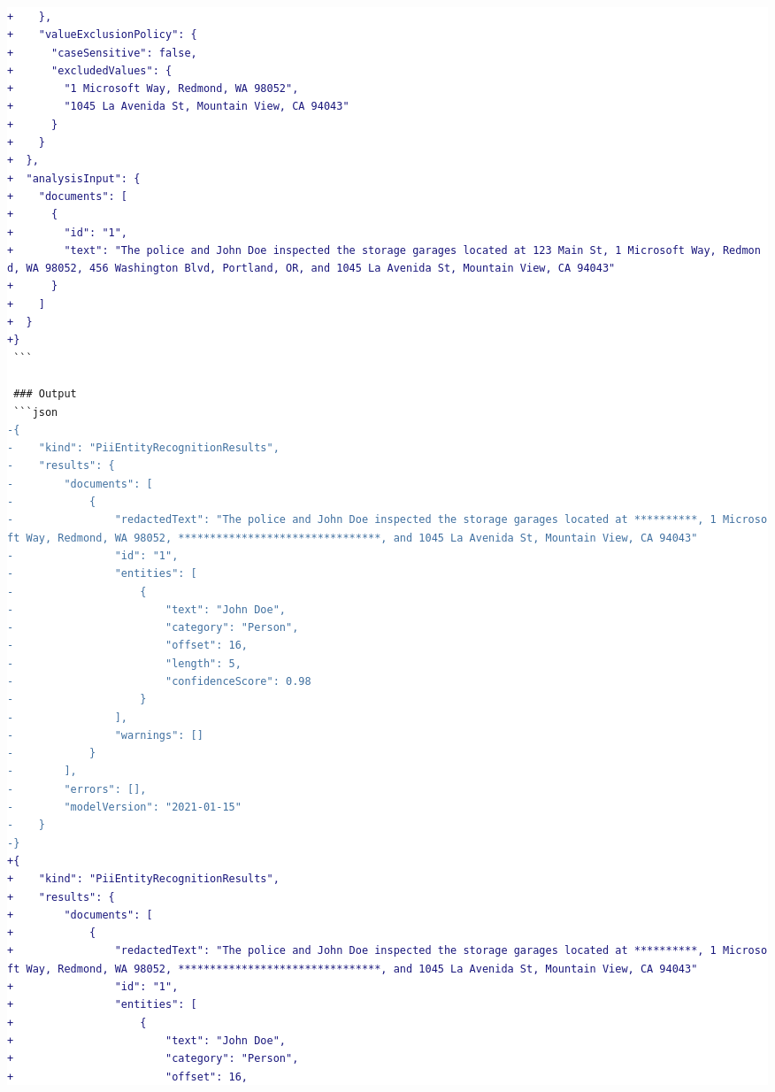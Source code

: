 ````diff
+    },
+    "valueExclusionPolicy": {
+      "caseSensitive": false,
+      "excludedValues": {
+        "1 Microsoft Way, Redmond, WA 98052",
+        "1045 La Avenida St, Mountain View, CA 94043"
+      }
+    }
+  },
+  "analysisInput": {
+    "documents": [
+      {
+        "id": "1",
+        "text": "The police and John Doe inspected the storage garages located at 123 Main St, 1 Microsoft Way, Redmond, WA 98052, 456 Washington Blvd, Portland, OR, and 1045 La Avenida St, Mountain View, CA 94043"
+      }
+    ]
+  }
+}
 ```
 
 ### Output
 ```json
-{ 
-    "kind": "PiiEntityRecognitionResults", 
-    "results": { 
-        "documents": [ 
-            { 
-                "redactedText": "The police and John Doe inspected the storage garages located at **********, 1 Microsoft Way, Redmond, WA 98052, ********************************, and 1045 La Avenida St, Mountain View, CA 94043" 
-                "id": "1", 
-                "entities": [ 
-                    { 
-                        "text": "John Doe", 
-                        "category": "Person", 
-                        "offset": 16, 
-                        "length": 5, 
-                        "confidenceScore": 0.98 
-                    } 
-                ], 
-                "warnings": [] 
-            } 
-        ], 
-        "errors": [], 
-        "modelVersion": "2021-01-15" 
-    } 
-} 
+{
+    "kind": "PiiEntityRecognitionResults",
+    "results": {
+        "documents": [
+            {
+                "redactedText": "The police and John Doe inspected the storage garages located at **********, 1 Microsoft Way, Redmond, WA 98052, ********************************, and 1045 La Avenida St, Mountain View, CA 94043"
+                "id": "1",
+                "entities": [
+                    {
+                        "text": "John Doe",
+                        "category": "Person",
+                        "offset": 16,
````
